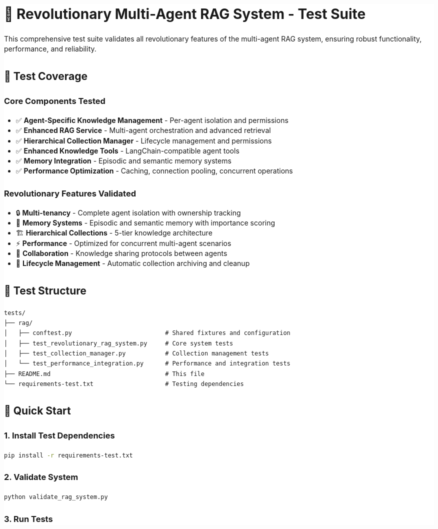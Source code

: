 # 🧪 Revolutionary Multi-Agent RAG System - Test Suite

This comprehensive test suite validates all revolutionary features of the multi-agent RAG system, ensuring robust functionality, performance, and reliability.

## 🎯 **Test Coverage**

### **Core Components Tested**
- ✅ **Agent-Specific Knowledge Management** - Per-agent isolation and permissions
- ✅ **Enhanced RAG Service** - Multi-agent orchestration and advanced retrieval
- ✅ **Hierarchical Collection Manager** - Lifecycle management and permissions
- ✅ **Enhanced Knowledge Tools** - LangChain-compatible agent tools
- ✅ **Memory Integration** - Episodic and semantic memory systems
- ✅ **Performance Optimization** - Caching, connection pooling, concurrent operations

### **Revolutionary Features Validated**
- 🔒 **Multi-tenancy** - Complete agent isolation with ownership tracking
- 🧠 **Memory Systems** - Episodic and semantic memory with importance scoring
- 🏗️ **Hierarchical Collections** - 5-tier knowledge architecture
- ⚡ **Performance** - Optimized for concurrent multi-agent scenarios
- 🤝 **Collaboration** - Knowledge sharing protocols between agents
- 🔄 **Lifecycle Management** - Automatic collection archiving and cleanup

## 📁 **Test Structure**

```
tests/
├── rag/
│   ├── conftest.py                          # Shared fixtures and configuration
│   ├── test_revolutionary_rag_system.py     # Core system tests
│   ├── test_collection_manager.py           # Collection management tests
│   └── test_performance_integration.py      # Performance and integration tests
├── README.md                                # This file
└── requirements-test.txt                    # Testing dependencies
```

## 🚀 **Quick Start**

### **1. Install Test Dependencies**
```bash
pip install -r requirements-test.txt
```

### **2. Validate System**
```bash
python validate_rag_system.py
```

### **3. Run Tests**
